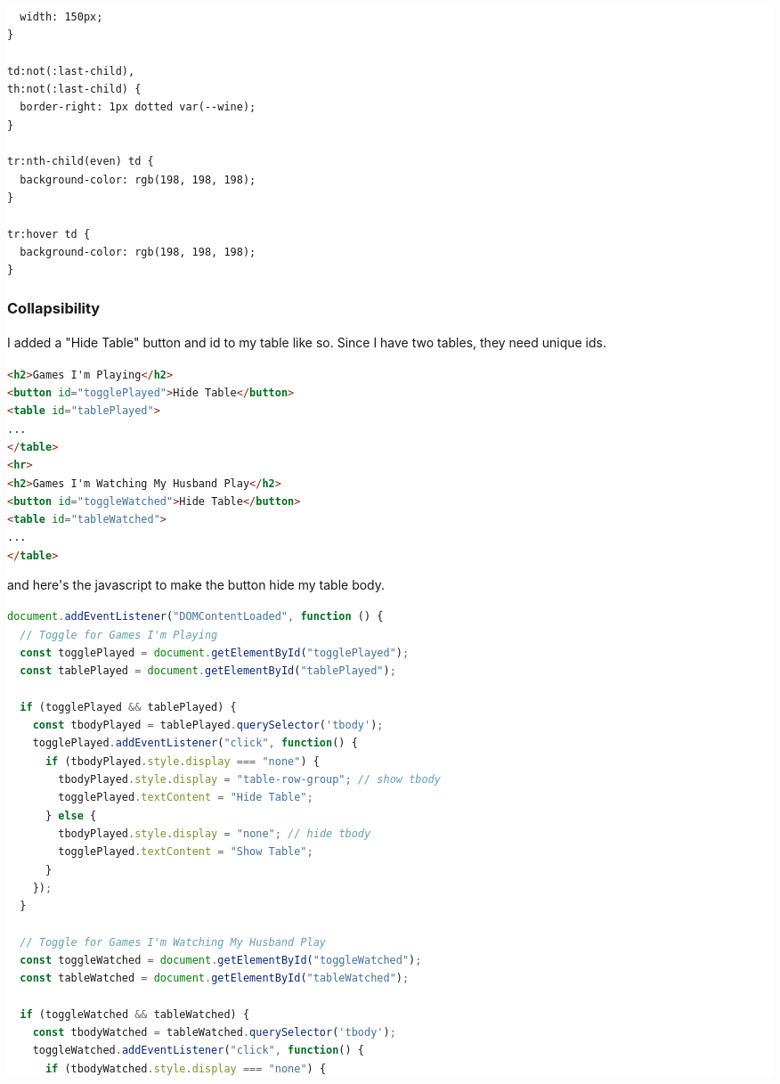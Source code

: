 ```html {% raw %}
  width: 150px;
}

td:not(:last-child),
th:not(:last-child) {
  border-right: 1px dotted var(--wine);
}

tr:nth-child(even) td {
  background-color: rgb(198, 198, 198);
}

tr:hover td {
  background-color: rgb(198, 198, 198);
}

```
### Collapsibility

I added a "Hide Table" button and id to my table like so.
Since I have two tables, they need unique ids.

```html
<h2>Games I'm Playing</h2>
<button id="togglePlayed">Hide Table</button>
<table id="tablePlayed">
...
</table>
<hr>
<h2>Games I'm Watching My Husband Play</h2>
<button id="toggleWatched">Hide Table</button>
<table id="tableWatched">
...
</table>
```

and here's the javascript to make the button hide my table body.

```javascript
document.addEventListener("DOMContentLoaded", function () {
  // Toggle for Games I'm Playing
  const togglePlayed = document.getElementById("togglePlayed");
  const tablePlayed = document.getElementById("tablePlayed");

  if (togglePlayed && tablePlayed) {
    const tbodyPlayed = tablePlayed.querySelector('tbody');
    togglePlayed.addEventListener("click", function() {
      if (tbodyPlayed.style.display === "none") {
        tbodyPlayed.style.display = "table-row-group"; // show tbody
        togglePlayed.textContent = "Hide Table";
      } else {
        tbodyPlayed.style.display = "none"; // hide tbody
        togglePlayed.textContent = "Show Table";
      }
    });
  }

  // Toggle for Games I'm Watching My Husband Play
  const toggleWatched = document.getElementById("toggleWatched");
  const tableWatched = document.getElementById("tableWatched");

  if (toggleWatched && tableWatched) {
    const tbodyWatched = tableWatched.querySelector('tbody');
    toggleWatched.addEventListener("click", function() {
      if (tbodyWatched.style.display === "none") {
```